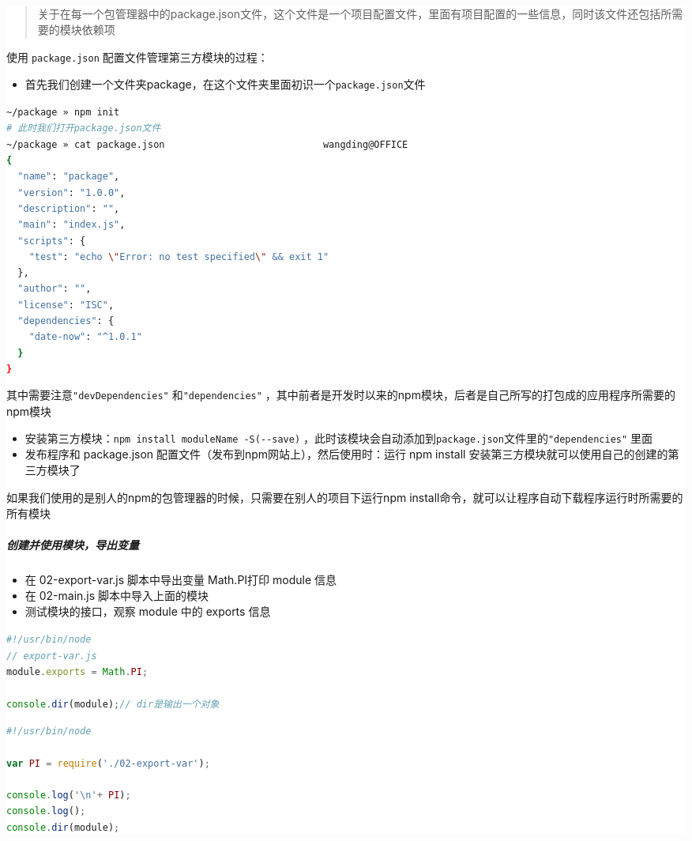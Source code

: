 > 关于在每一个包管理器中的package.json文件，这个文件是一个项目配置文件，里面有项目配置的一些信息，同时该文件还包括所需要的模块依赖项

使用 `package.json` 配置文件管理第三方模块的过程：

+ 首先我们创建一个文件夹package，在这个文件夹里面初识一个`package.json`文件

```bash
~/package » npm init
# 此时我们打开package.json文件
~/package » cat package.json                            wangding@OFFICE
{
  "name": "package",
  "version": "1.0.0",
  "description": "",
  "main": "index.js",
  "scripts": {
    "test": "echo \"Error: no test specified\" && exit 1"
  },
  "author": "",
  "license": "ISC",
  "dependencies": {
    "date-now": "^1.0.1"
  }
}
```

其中需要注意`"devDependencies"` 和`"dependencies"` ，其中前者是开发时以来的npm模块，后者是自己所写的打包成的应用程序所需要的npm模块

+ 安装第三方模块：`npm install moduleName -S(--save)` ，此时该模块会自动添加到`package.json`文件里的`"dependencies"` 里面
+ 发布程序和 package.json 配置文件（发布到npm网站上），然后使用时：运行 npm install 安装第三方模块就可以使用自己的创建的第三方模块了

如果我们使用的是别人的npm的包管理器的时候，只需要在别人的项目下运行npm install命令，就可以让程序自动下载程序运行时所需要的所有模块

##### 创建并使用模块，导出变量

- 在 02-export-var.js 脚本中导出变量 Math.PI打印 module 信息
- 在 02-main.js 脚本中导入上面的模块
- 测试模块的接口，观察 module 中的 exports 信息

```javascript
#!/usr/bin/node
// export-var.js
module.exports = Math.PI;

console.dir(module);// dir是输出一个对象
```

```javascript
#!/usr/bin/node

var PI = require('./02-export-var');

console.log('\n'+ PI);
console.log();
console.dir(module);
```
